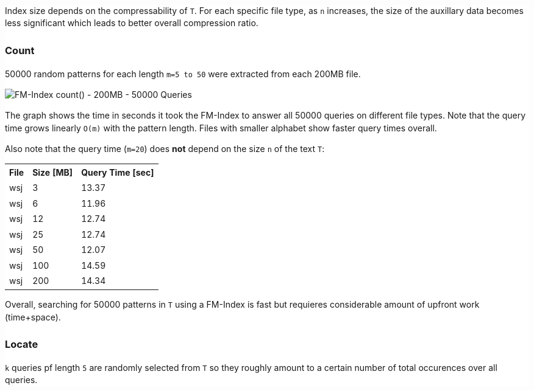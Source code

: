 </table>

Index size depends on the compressability of `T`. For each specific file type, as `n` increases, 
the size of the auxillary data becomes less significant which leads to better overall compression ratio.

### Count

50000 random patterns for each length `m=5 to 50` were extracted from each 200MB file. 

![FM-Index count() - 200MB - 50000 Queries](https://github.com/mpetri/FM-Index/raw/master/benchmark/FM_count_200MB_Q50000.png)

The graph shows the time in seconds it took the FM-Index to answer all 50000 queries on different file types. Note that the query
time grows linearly `O(m)` with the pattern length. Files with smaller alphabet show faster query times overall.

Also note that the query time (`m=20`) does **not** depend on the size `n` of the text `T`:

<table>
  <tr>
    <th>File</th><th>Size [MB]</th><th>Query Time [sec]</th>
  </tr>
  <tr>
    <td>wsj</td><td>3</td><td>13.37</td>
  </tr>
  <tr>
    <td>wsj</td><td>6</td><td>11.96</td>
  </tr>
  <tr>
    <td>wsj</td><td>12</td><td>12.74</td>
  </tr>
  <tr>
    <td>wsj</td><td>25</td><td>12.74</td>
  </tr>
  <tr>
    <td>wsj</td><td>50</td><td>12.07</td>
  </tr>
  <tr>
    <td>wsj</td><td>100</td><td>14.59</td>
  </tr>
  <tr>
    <td>wsj</td><td>200</td><td>14.34</td>
  </tr>
</table>

Overall, searching for 50000 patterns in `T` using a FM-Index is fast but requieres considerable amount of upfront work (time+space).

### Locate

`k` queries pf length `5` are randomly selected from `T` so they roughly amount to a certain number of total occurences over all queries.
